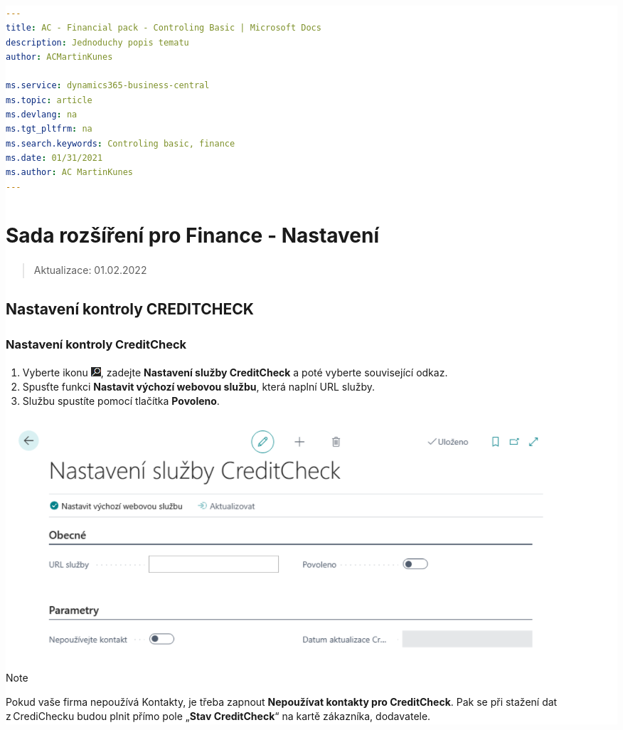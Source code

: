 ```yaml
---
title: AC - Financial pack - Controling Basic | Microsoft Docs
description: Jednoduchy popis tematu
author: ACMartinKunes

ms.service: dynamics365-business-central
ms.topic: article
ms.devlang: na
ms.tgt_pltfrm: na
ms.search.keywords: Controling basic, finance 
ms.date: 01/31/2021
ms.author: AC MartinKunes
---
```

# Sada rozšíření pro Finance - Nastavení
> Aktualizace: 01.02.2022
## Nastavení kontroly CREDITCHECK 
### Nastavení kontroly CreditCheck

1. Vyberte ikonu ![Žárovky, která otevře funkci Řekněte mi](media/ui-search/search_small.png "Řekněte mi, co chcete dělat"), zadejte **Nastavení služby CreditCheck** a poté vyberte související odkaz.
2. Spusťte funkci **Nastavit výchozí webovou službu**, která naplní URL služby. 
3. Službu spustíte pomocí tlačítka **Povoleno**. 

![Nastavení služby CreditCheck](media/credit_check-setup.png)

> [!NOTE]
> Pokud vaše firma nepoužívá Kontakty, je třeba zapnout **Nepoužívat kontakty pro CreditCheck**. Pak se při stažení dat z CrediChecku budou plnit přímo pole „**Stav CreditCheck**“ na kartě zákazníka, dodavatele. 
